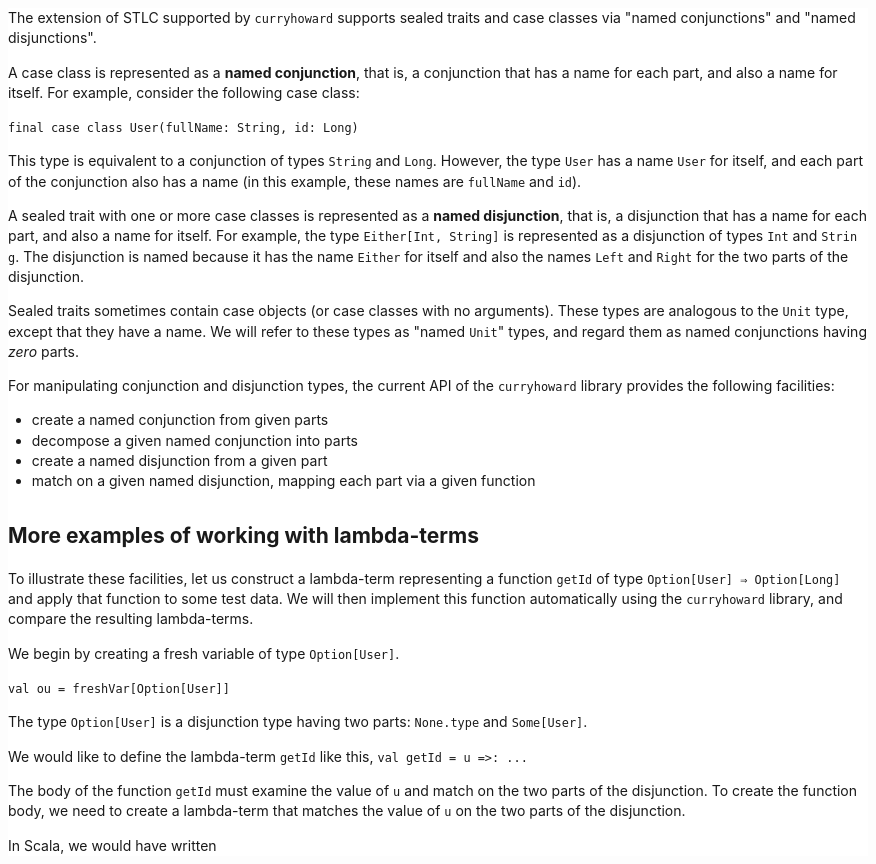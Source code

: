 The extension of STLC supported by `curryhoward` supports sealed traits and case classes via "named conjunctions" and "named disjunctions".

A case class is represented as a **named conjunction**, that is, a conjunction that has a name for each part, and also a name for itself.
For example, consider the following case class:

```tut
final case class User(fullName: String, id: Long) 
```

This type is equivalent to a conjunction of types `String` and `Long`.
However, the type `User` has a name `User` for itself, and each part of the conjunction also has a name (in this example, these names are `fullName` and `id`).

A sealed trait with one or more case classes is represented as a **named disjunction**, that is, a disjunction that has a name for each part, and also a name for itself.
For example, the type `Either[Int, String]` is represented as a disjunction of types `Int` and `String`. The disjunction is named because it has the name `Either` for itself and also the names `Left` and `Right` for the two parts of the disjunction.

Sealed traits sometimes contain case objects (or case classes with no arguments).
These types are analogous to the `Unit` type, except that they have a name.
We will refer to these types as "named `Unit`" types, and regard them as named conjunctions having _zero_ parts.

For manipulating conjunction and disjunction types, the current API of the `curryhoward` library provides the following facilities:

- create a named conjunction from given parts
- decompose a given named conjunction into parts
- create a named disjunction from a given part
- match on a given named disjunction, mapping each part via a given function

## More examples of working with lambda-terms

To illustrate these facilities, let us construct a lambda-term representing a function `getId` of type `Option[User] ⇒ Option[Long]` and apply that function to some test data.
We will then implement this function automatically using the `curryhoward` library, and compare the resulting lambda-terms.

We begin by creating a fresh variable of type `Option[User]`.

```tut
val ou = freshVar[Option[User]]
```

The type `Option[User]` is a disjunction type having two parts: `None.type` and `Some[User]`. 

We would like to define the lambda-term `getId` like this, `val getId = u =>: ...`

The body of the function `getId` must examine the value of `u` and match on the two parts of the disjunction.
To create the function body, we need to create a lambda-term that matches the value of `u` on the two parts of the disjunction.

In Scala, we would have written
